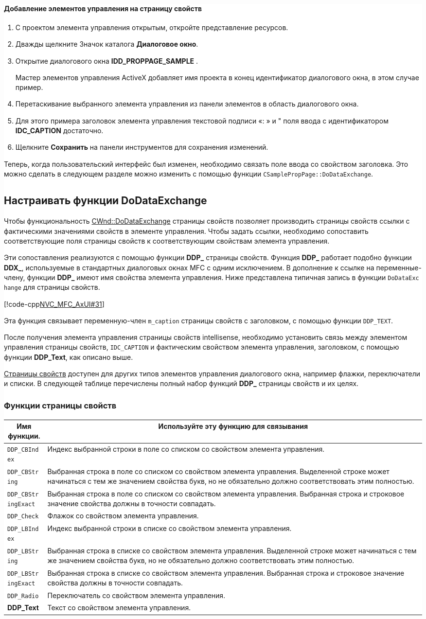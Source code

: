 #### Добавление элементов управления на страницу свойств  
  
1.  С проектом элемента управления открытым, откройте представление ресурсов.  
  
2.  Дважды щелкните Значок каталога **Диалоговое окно**.  
  
3.  Открытие диалогового окна **IDD\_PROPPAGE\_SAMPLE** .  
  
     Мастер элементов управления ActiveX добавляет имя проекта в конец идентификатор диалогового окна, в этом случае пример.  
  
4.  Перетаскивание выбранного элемента управления из панели элементов в область диалогового окна.  
  
5.  Для этого примера заголовок элемента управления текстовой подписи «: » и " поля ввода с идентификатором **IDC\_CAPTION** достаточно.  
  
6.  Щелкните **Сохранить** на панели инструментов для сохранения изменений.  
  
 Теперь, когда пользовательский интерфейс был изменен, необходимо связать поле ввода со свойством заголовка.  Это можно сделать в следующем разделе можно изменить с помощью функции `CSamplePropPage::DoDataExchange`.  
  
##  <a name="_core_customizing_the_dodataexchange_function"></a> Настраивать функции DoDataExchange  
 Чтобы функциональность [CWnd::DoDataExchange](../Topic/CWnd::DoDataExchange.md) страницы свойств позволяет производить страницы свойств ссылки с фактическими значениями свойств в элементе управления.  Чтобы задать ссылки, необходимо сопоставить соответствующие поля страницы свойств к соответствующим свойствам элемента управления.  
  
 Эти сопоставления реализуются с помощью функции **DDP\_** страницы свойств.  Функция **DDP\_** работает подобно функции **DDX\_**, используемые в стандартных диалоговых окнах MFC с одним исключением.  В дополнение к ссылке на переменные\-члену, функции **DDP\_** имеют имя свойства элемента управления.  Ниже представлена типичная запись в функции `DoDataExchange` для страницы свойств.  
  
 [!code-cpp[NVC_MFC_AxUI#31](../mfc/codesnippet/CPP/mfc-activex-controls-property-pages_1.cpp)]  
  
 Эта функция связывает переменную\-член `m_caption` страницы свойств с заголовком, с помощью функции `DDP_TEXT`.  
  
 После получения элемента управления страницы свойств intellisense, необходимо установить связь между элементом управления страницы свойств, `IDC_CAPTION` и фактическим свойством элемента управления, заголовком, с помощью функции **DDP\_Text**, как описано выше.  
  
 [Страницы свойств](../mfc/reference/property-pages-mfc.md) доступен для других типов элементов управления диалогового окна, например флажки, переключатели и списки.  В следующей таблице перечислены полный набор функций **DDP\_** страницы свойств и их целях.  
  
### Функции страницы свойств  
  
|Имя функции.|Используйте эту функцию для связывания|  
|------------------|--------------------------------------------|  
|`DDP_CBIndex`|Индекс выбранной строки в поле со списком со свойством элемента управления.|  
|`DDP_CBString`|Выбранная строка в поле со списком со свойством элемента управления.  Выделенной строке может начинаться с тем же значением свойства букв, но не обязательно должно соответствовать этим полностью.|  
|`DDP_CBStringExact`|Выбранная строка в поле со списком со свойством элемента управления.  Выбранная строка и строковое значение свойства должны в точности совпадать.|  
|`DDP_Check`|Флажок со свойством элемента управления.|  
|`DDP_LBIndex`|Индекс выбранной строки в списке со свойством элемента управления.|  
|`DDP_LBString`|Выбранная строка в списке со свойством элемента управления.  Выделенной строке может начинаться с тем же значением свойства букв, но не обязательно должно соответствовать этим полностью.|  
|`DDP_LBStringExact`|Выбранная строка в списке со свойством элемента управления.  Выбранная строка и строковое значение свойства должны в точности совпадать.|  
|`DDP_Radio`|Переключатель со свойством элемента управления.|  
|**DDP\_Text**|Текст со свойством элемента управления.|  
  